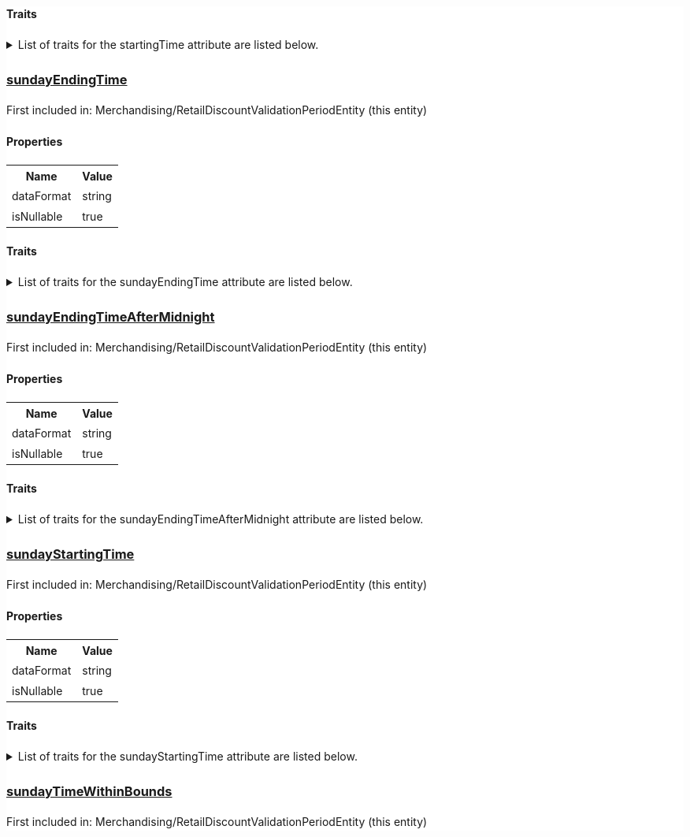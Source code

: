 #### Traits

<details><summary>List of traits for the startingTime attribute are listed below.</summary></details>

### <a href=#sundayEndingTime name="sundayEndingTime">sundayEndingTime</a>

First included in: Merchandising/RetailDiscountValidationPeriodEntity (this entity)  

#### Properties

<table><tr><th>Name</th><th>Value</th></tr><tr><td>dataFormat</td><td>string</td></tr><tr><td>isNullable</td><td>true</td></tr></table>

#### Traits

<details><summary>List of traits for the sundayEndingTime attribute are listed below.</summary></details>

### <a href=#sundayEndingTimeAfterMidnight name="sundayEndingTimeAfterMidnight">sundayEndingTimeAfterMidnight</a>

First included in: Merchandising/RetailDiscountValidationPeriodEntity (this entity)  

#### Properties

<table><tr><th>Name</th><th>Value</th></tr><tr><td>dataFormat</td><td>string</td></tr><tr><td>isNullable</td><td>true</td></tr></table>

#### Traits

<details><summary>List of traits for the sundayEndingTimeAfterMidnight attribute are listed below.</summary></details>

### <a href=#sundayStartingTime name="sundayStartingTime">sundayStartingTime</a>

First included in: Merchandising/RetailDiscountValidationPeriodEntity (this entity)  

#### Properties

<table><tr><th>Name</th><th>Value</th></tr><tr><td>dataFormat</td><td>string</td></tr><tr><td>isNullable</td><td>true</td></tr></table>

#### Traits

<details><summary>List of traits for the sundayStartingTime attribute are listed below.</summary></details>

### <a href=#sundayTimeWithinBounds name="sundayTimeWithinBounds">sundayTimeWithinBounds</a>

First included in: Merchandising/RetailDiscountValidationPeriodEntity (this entity)  
